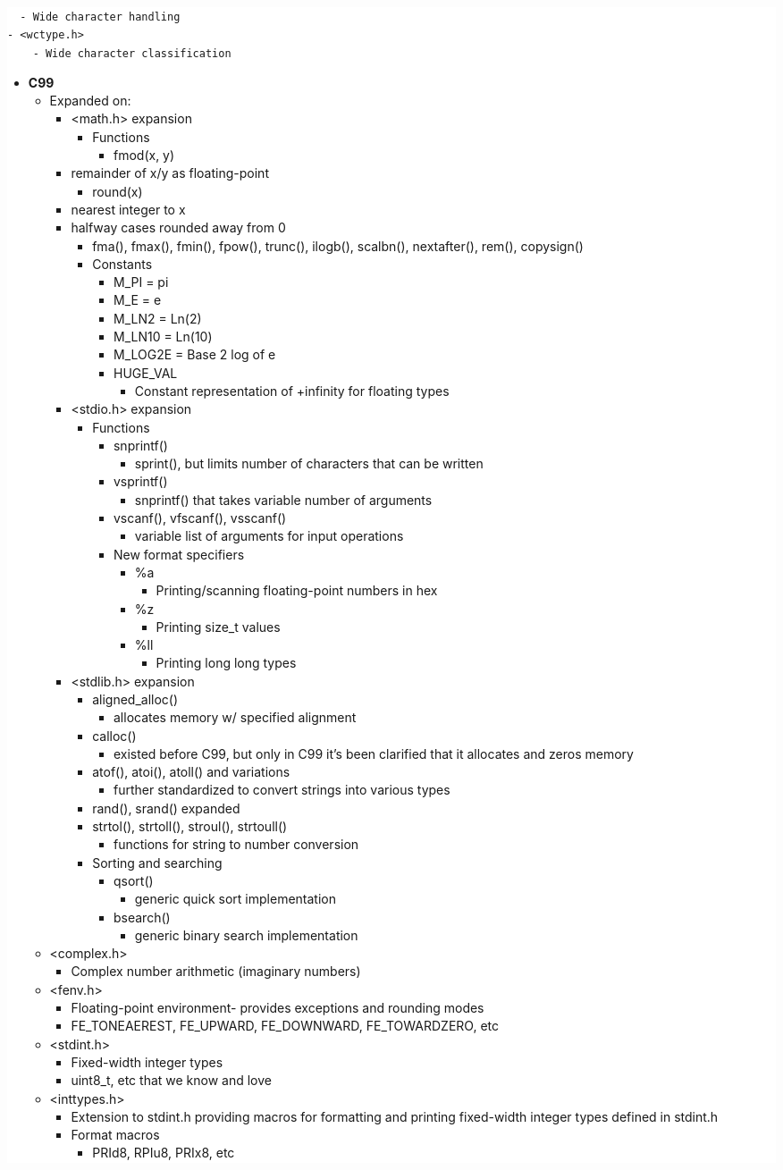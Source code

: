       - Wide character handling
    - <wctype.h>
        - Wide character classification
  - **C99**
    - Expanded on:
      - <math.h> expansion
        - Functions
          - fmod(x, y)
      - remainder of x/y as floating-point
          - round(x)
      - nearest integer to x
      - halfway cases rounded away from 0
          - fma(), fmax(), fmin(), fpow(), trunc(), ilogb(), scalbn(), nextafter(), rem(), copysign()
        - Constants
          - M_PI = pi
          - M_E = e
          - M_LN2 = Ln(2)
          - M_LN10 = Ln(10)
          - M_LOG2E = Base 2 log of e
          - HUGE_VAL
            - Constant representation of +infinity for floating types
      - <stdio.h> expansion
        - Functions
          - snprintf()
            - sprint(), but limits number of characters that can be written
          - vsprintf()
            - snprintf() that takes variable number of arguments
          - vscanf(), vfscanf(), vsscanf()
            - variable list of arguments for input operations
          - New format specifiers
            - %a
              - Printing/scanning floating-point numbers in hex
            - %z
              - Printing size_t values
            - %ll
              - Printing long long types
      - <stdlib.h> expansion
        - aligned_alloc()
          - allocates memory w/ specified alignment 
        - calloc()
          - existed before C99, but only in C99 it’s been clarified that it allocates and zeros memory
        - atof(), atoi(), atoll() and variations
          - further standardized to convert strings into various types
        - rand(), srand() expanded
        - strtol(), strtoll(), stroul(), strtoull()
          - functions for string to number conversion
        - Sorting and searching
          - qsort()
            - generic quick sort implementation
          - bsearch()
            - generic binary search implementation
    - <complex.h>
        - Complex number arithmetic (imaginary numbers)
    - <fenv.h>
      - Floating-point environment- provides exceptions and rounding modes
      - FE_TONEAEREST, FE_UPWARD, FE_DOWNWARD, FE_TOWARDZERO, etc
    - <stdint.h>
      - Fixed-width integer types
      - uint8_t, etc that we know and love
    - <inttypes.h>
      - Extension to stdint.h providing macros for formatting and printing fixed-width integer types defined in stdint.h
      - Format macros
        - PRId8, RPIu8, PRIx8, etc